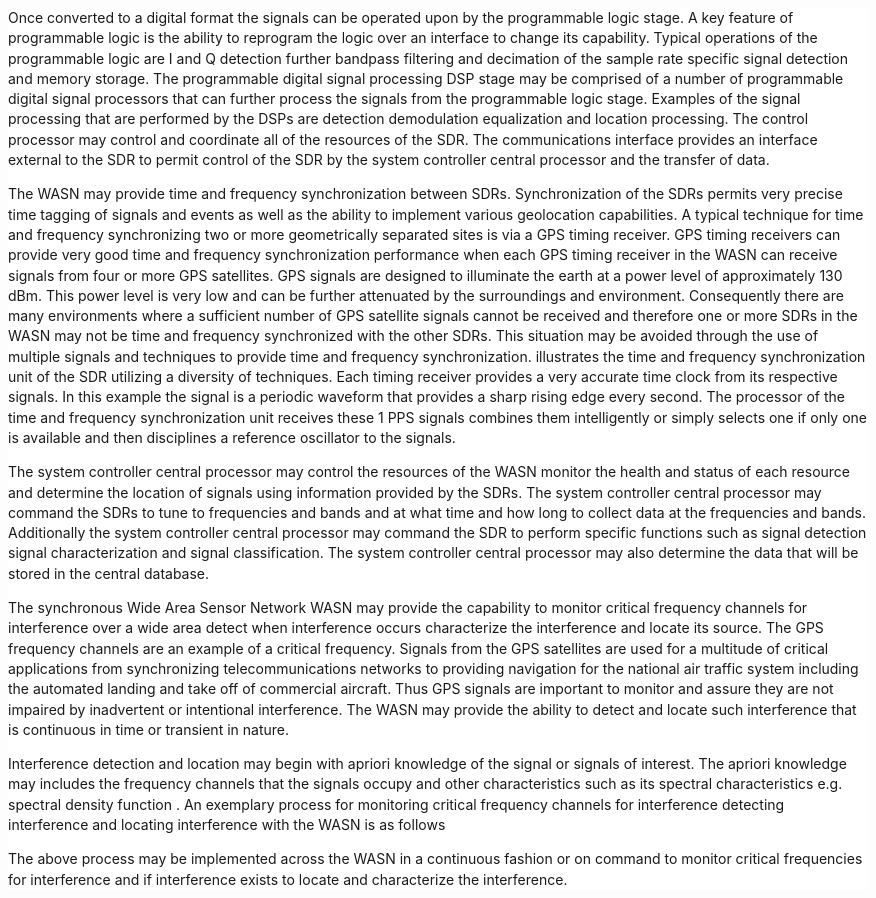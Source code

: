 Once converted to a digital format the signals can be operated upon by the programmable logic stage. A key feature of programmable logic is the ability to reprogram the logic over an interface to change its capability. Typical operations of the programmable logic are I and Q detection further bandpass filtering and decimation of the sample rate specific signal detection and memory storage. The programmable digital signal processing DSP stage may be comprised of a number of programmable digital signal processors that can further process the signals from the programmable logic stage. Examples of the signal processing that are performed by the DSPs are detection demodulation equalization and location processing. The control processor may control and coordinate all of the resources of the SDR. The communications interface provides an interface external to the SDR to permit control of the SDR by the system controller central processor and the transfer of data.

The WASN may provide time and frequency synchronization between SDRs. Synchronization of the SDRs permits very precise time tagging of signals and events as well as the ability to implement various geolocation capabilities. A typical technique for time and frequency synchronizing two or more geometrically separated sites is via a GPS timing receiver. GPS timing receivers can provide very good time and frequency synchronization performance when each GPS timing receiver in the WASN can receive signals from four or more GPS satellites. GPS signals are designed to illuminate the earth at a power level of approximately 130 dBm. This power level is very low and can be further attenuated by the surroundings and environment. Consequently there are many environments where a sufficient number of GPS satellite signals cannot be received and therefore one or more SDRs in the WASN may not be time and frequency synchronized with the other SDRs. This situation may be avoided through the use of multiple signals and techniques to provide time and frequency synchronization. illustrates the time and frequency synchronization unit of the SDR utilizing a diversity of techniques. Each timing receiver provides a very accurate time clock from its respective signals. In this example the signal is a periodic waveform that provides a sharp rising edge every second. The processor of the time and frequency synchronization unit receives these 1 PPS signals combines them intelligently or simply selects one if only one is available and then disciplines a reference oscillator to the signals.

The system controller central processor may control the resources of the WASN monitor the health and status of each resource and determine the location of signals using information provided by the SDRs. The system controller central processor may command the SDRs to tune to frequencies and bands and at what time and how long to collect data at the frequencies and bands. Additionally the system controller central processor may command the SDR to perform specific functions such as signal detection signal characterization and signal classification. The system controller central processor may also determine the data that will be stored in the central database.

The synchronous Wide Area Sensor Network WASN may provide the capability to monitor critical frequency channels for interference over a wide area detect when interference occurs characterize the interference and locate its source. The GPS frequency channels are an example of a critical frequency. Signals from the GPS satellites are used for a multitude of critical applications from synchronizing telecommunications networks to providing navigation for the national air traffic system including the automated landing and take off of commercial aircraft. Thus GPS signals are important to monitor and assure they are not impaired by inadvertent or intentional interference. The WASN may provide the ability to detect and locate such interference that is continuous in time or transient in nature.

Interference detection and location may begin with apriori knowledge of the signal or signals of interest. The apriori knowledge may includes the frequency channels that the signals occupy and other characteristics such as its spectral characteristics e.g. spectral density function . An exemplary process for monitoring critical frequency channels for interference detecting interference and locating interference with the WASN is as follows 

The above process may be implemented across the WASN in a continuous fashion or on command to monitor critical frequencies for interference and if interference exists to locate and characterize the interference.
